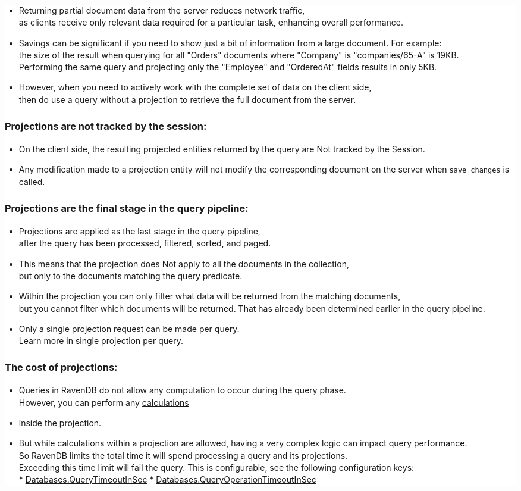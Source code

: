 * Returning partial document data from the server reduces network traffic,  
  as clients receive only relevant data required for a particular task, enhancing overall performance.  

* Savings can be significant if you need to show just a bit of information from a large document. For example:  
  the size of the result when querying for all "Orders" documents where "Company" is "companies/65-A" is 19KB.  
  Performing the same query and projecting only the "Employee" and "OrderedAt" fields results in only 5KB.

* However, when you need to actively work with the complete set of data on the client side,  
  then do use a query without a projection to retrieve the full document from the server.

### Projections are not tracked by the session:

* On the client side, the resulting projected entities returned by the query are Not tracked by the Session.

* Any modification made to a projection entity will not modify the corresponding document on the server when `save_changes` is called.

### Projections are the final stage in the query pipeline:

* Projections are applied as the last stage in the query pipeline,  
  after the query has been processed, filtered, sorted, and paged.

* This means that the projection does Not apply to all the documents in the collection,  
  but only to the documents matching the query predicate.

* Within the projection you can only filter what data will be returned from the matching documents,  
  but you cannot filter which documents will be returned. That has already been determined earlier in the query pipeline.

* Only a single projection request can be made per query.  
  Learn more in [single projection per query](../../../client-api/session/querying/how-to-project-query-results#single-projection-per-query).

### The cost of projections:

* Queries in RavenDB do not allow any computation to occur during the query phase.  
  However, you can perform any [calculations](../../../client-api/session/querying/how-to-project-query-results#example---projection-with-calculations) 
* inside the projection.

* But while calculations within a projection are allowed, having a very complex logic can impact query performance.  
  So RavenDB limits the total time it will spend processing a query and its projections.  
  Exceeding this time limit will fail the query. This is configurable, see the following configuration keys:  
      * [Databases.QueryTimeoutInSec](../../../server/configuration/database-configuration#databases.querytimeoutinsec)
      * [Databases.QueryOperationTimeoutInSec](../../../server/configuration/database-configuration#databases.queryoperationtimeoutinsec)
